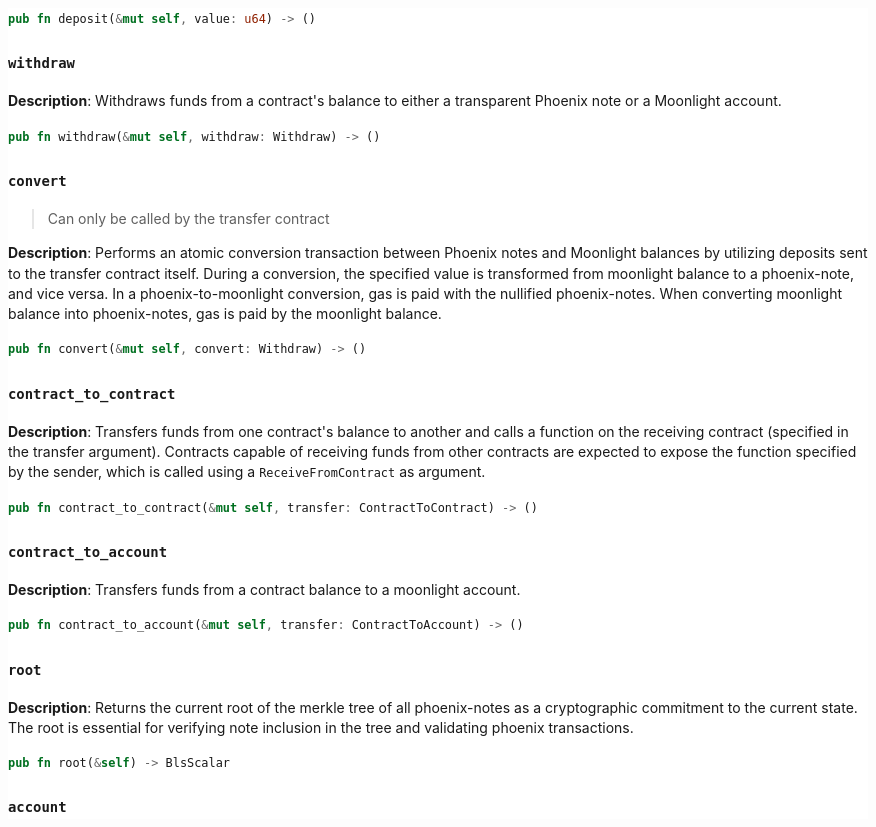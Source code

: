 ```rust
pub fn deposit(&mut self, value: u64) -> ()
```

### `withdraw`

**Description**: Withdraws funds from a contract's balance to either a transparent Phoenix note or a Moonlight account.

```rust
pub fn withdraw(&mut self, withdraw: Withdraw) -> ()
```

### `convert`
> Can only be called by the transfer contract

**Description**: Performs an atomic conversion transaction between Phoenix notes and Moonlight balances by utilizing deposits sent to the transfer contract itself. During a conversion, the specified value is transformed from moonlight balance to a phoenix-note, and vice versa. In a phoenix-to-moonlight conversion, gas is paid with the nullified phoenix-notes. When converting moonlight balance into phoenix-notes, gas is paid by the moonlight balance.

```rust
pub fn convert(&mut self, convert: Withdraw) -> ()
```

### `contract_to_contract`

**Description**: Transfers funds from one contract's balance to another and calls a function on the receiving contract (specified in the transfer argument). Contracts capable of receiving funds from other contracts are expected to expose the function specified by the sender, which is called using a `ReceiveFromContract` as argument.

```rust
pub fn contract_to_contract(&mut self, transfer: ContractToContract) -> ()
```

### `contract_to_account`

**Description**: Transfers funds from a contract balance to a moonlight account.

```rust
pub fn contract_to_account(&mut self, transfer: ContractToAccount) -> ()
```

### `root`

**Description**: Returns the current root of the merkle tree of all phoenix-notes as a cryptographic commitment to the current state. The root is essential for verifying note inclusion in the tree and validating phoenix transactions.

```rust
pub fn root(&self) -> BlsScalar
```

### `account`
